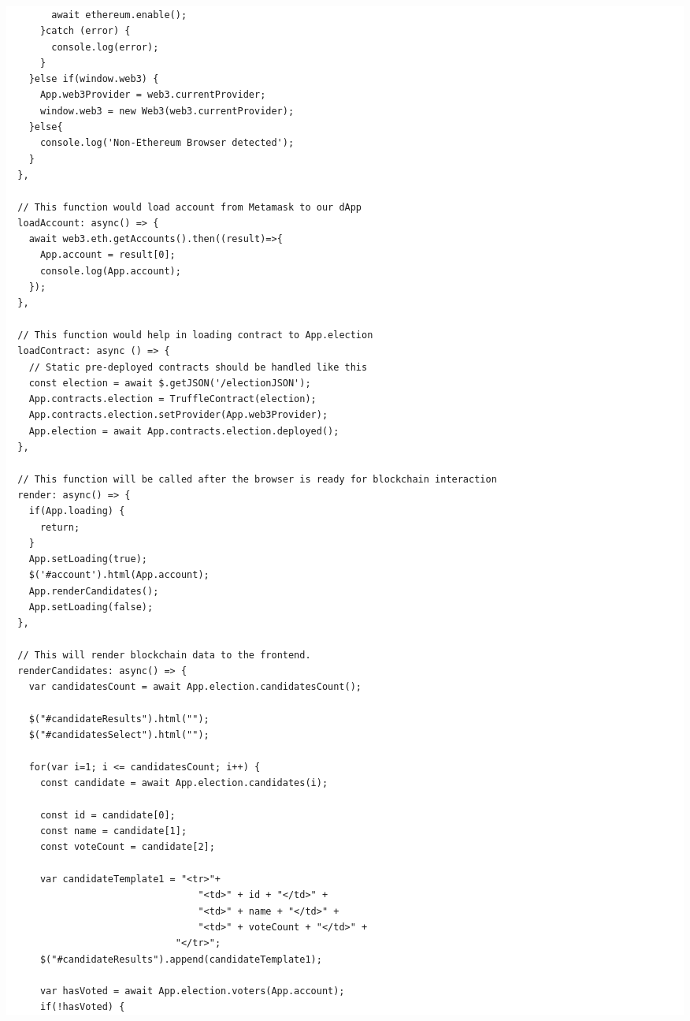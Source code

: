 ```
        await ethereum.enable();
      }catch (error) {
        console.log(error);
      }
    }else if(window.web3) {
      App.web3Provider = web3.currentProvider;
      window.web3 = new Web3(web3.currentProvider);
    }else{
      console.log('Non-Ethereum Browser detected');
    }
  },

  // This function would load account from Metamask to our dApp
  loadAccount: async() => {
    await web3.eth.getAccounts().then((result)=>{
      App.account = result[0];
      console.log(App.account);
    });
  },

  // This function would help in loading contract to App.election
  loadContract: async () => {
    // Static pre-deployed contracts should be handled like this
    const election = await $.getJSON('/electionJSON');
    App.contracts.election = TruffleContract(election);
    App.contracts.election.setProvider(App.web3Provider);
    App.election = await App.contracts.election.deployed();
  },

  // This function will be called after the browser is ready for blockchain interaction
  render: async() => {
    if(App.loading) {
      return;
    }
    App.setLoading(true);
    $('#account').html(App.account);
    App.renderCandidates();
    App.setLoading(false);
  },

  // This will render blockchain data to the frontend.
  renderCandidates: async() => {
    var candidatesCount = await App.election.candidatesCount();

    $("#candidateResults").html("");
    $("#candidatesSelect").html("");

    for(var i=1; i <= candidatesCount; i++) {
      const candidate = await App.election.candidates(i);

      const id = candidate[0];
      const name = candidate[1];
      const voteCount = candidate[2];

      var candidateTemplate1 = "<tr>"+
                                  "<td>" + id + "</td>" +
                                  "<td>" + name + "</td>" +
                                  "<td>" + voteCount + "</td>" +
                              "</tr>";      
      $("#candidateResults").append(candidateTemplate1);

      var hasVoted = await App.election.voters(App.account);
      if(!hasVoted) {
```